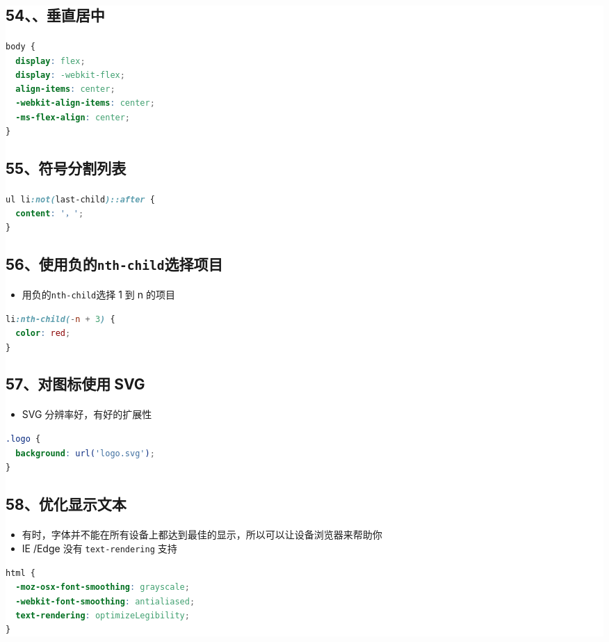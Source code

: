 ## 54、、垂直居中

```css
body {
  display: flex;
  display: -webkit-flex;
  align-items: center;
  -webkit-align-items: center;
  -ms-flex-align: center;
}
```

## 55、符号分割列表

```css
ul li:not(last-child)::after {
  content: '，';
}
```

## 56、使用负的`nth-child`选择项目

- 用负的`nth-child`选择 1 到 n 的项目

```css
li:nth-child(-n + 3) {
  color: red;
}
```

## 57、对图标使用 SVG

- SVG 分辨率好，有好的扩展性

```css
.logo {
  background: url('logo.svg');
}
```

## 58、优化显示文本

- 有时，字体并不能在所有设备上都达到最佳的显示，所以可以让设备浏览器来帮助你
- IE /Edge 没有 `text-rendering` 支持

```css
html {
  -moz-osx-font-smoothing: grayscale;
  -webkit-font-smoothing: antialiased;
  text-rendering: optimizeLegibility;
}
```
